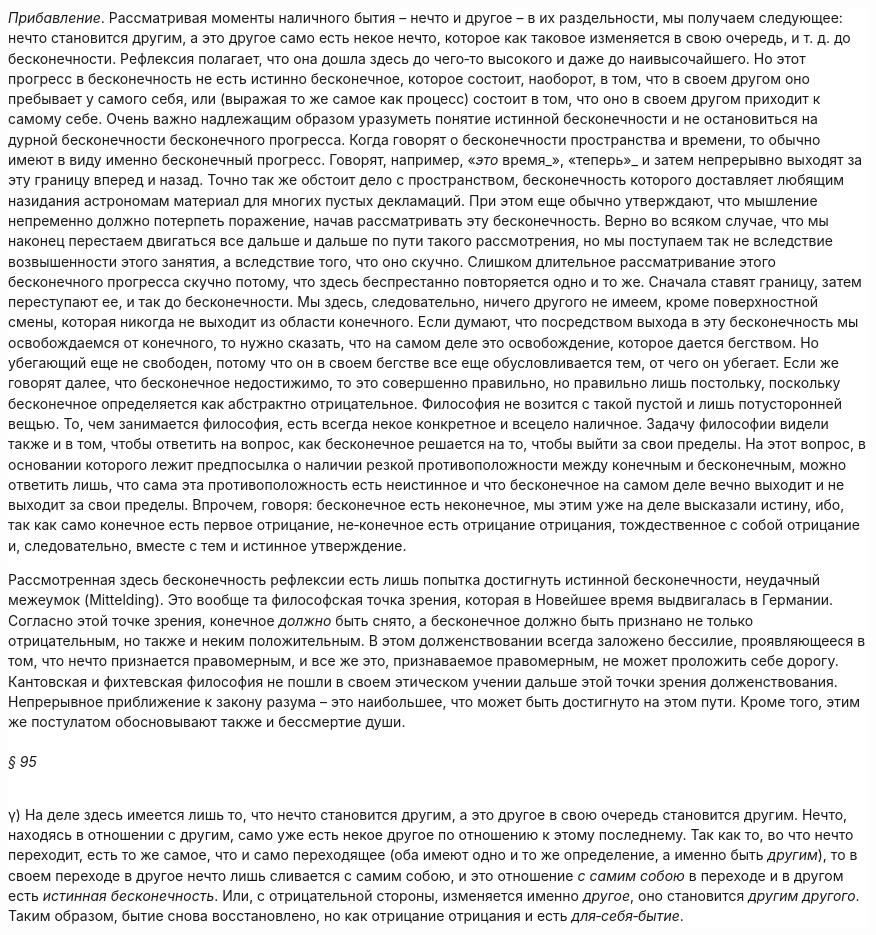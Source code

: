 _Прибавление_. Рассматривая моменты наличного бытия – нечто и другое – в их раздельности, мы получаем следующее: нечто становится другим, а это другое само есть некое нечто, которое как таковое изменяется в свою очередь, и т. д. до бесконечности. Рефлексия полагает, что она дошла здесь до чего‑то высокого и даже до наивысочайшего. Но этот прогресс в бесконечность не есть истинно бесконечное, которое состоит, наоборот, в том, что в своем другом оно пребывает у самого себя, или (выражая то же самое как процесс) состоит в том, что оно в своем другом приходит к самому себе. Очень важно надлежащим образом уразуметь понятие истинной бесконечности и не остановиться на дурной бесконечности бесконечного прогресса. Когда говорят о бесконечности пространства и времени, то обычно имеют в виду именно бесконечный прогресс. Говорят, например, «_это_ время_», «теперь»_ и затем непрерывно выходят за эту границу вперед и назад. Точно так же обстоит дело с пространством, бесконечность которого доставляет любящим назидания астрономам материал для многих пустых декламаций. При этом еще обычно утверждают, что мышление непременно должно потерпеть поражение, начав рассматривать эту бесконечность. Верно во всяком случае, что мы наконец перестаем двигаться все дальше и дальше по пути такого рассмотрения, но мы поступаем так не вследствие возвышенности этого занятия, а вследствие того, что оно скучно. Слишком длительное рассматривание этого бесконечного прогресса скучно потому, что здесь беспрестанно повторяется одно и то же. Сначала ставят границу, затем переступают ее, и так до бесконечности. Мы здесь, следовательно, ничего другого не имеем, кроме поверхностной смены, которая никогда не выходит из области конечного. Если думают, что посредством выхода в эту бесконечность мы освобождаемся от конечного, то нужно сказать, что на самом деле это освобождение, которое дается бегством. Но убегающий еще не свободен, потому что он в своем бегстве все еще обусловливается тем, от чего он убегает. Если же говорят далее, что бесконечное недостижимо, то это совершенно правильно, но правильно лишь постольку, поскольку бесконечное определяется как абстрактно отрицательное. Философия не возится с такой пустой и лишь потусторонней вещью. То, чем занимается философия, есть всегда некое конкретное и всецело наличное. Задачу философии видели также и в том, чтобы ответить на вопрос, как бесконечное решается на то, чтобы выйти за свои пределы. На этот вопрос, в основании которого лежит предпосылка о наличии резкой противоположности между конечным и бесконечным, можно ответить лишь, что сама эта противоположность есть неистинное и что бесконечное на самом деле вечно выходит и не выходит за свои пределы. Впрочем, говоря: бесконечное есть неконечное, мы этим уже на деле высказали истину, ибо, так как само конечное есть первое отрицание, не‑конечное есть отрицание отрицания, тождественное с собой отрицание и, следовательно, вместе с тем и истинное утверждение.

Рассмотренная здесь бесконечность рефлексии есть лишь попытка достигнуть истинной бесконечности, неудачный межеумок (Mittelding). Это вообще та философская точка зрения, которая в Новейшее время выдвигалась в Германии. Согласно этой точке зрения, конечное _должно_ быть снято, а бесконечное должно быть признано не только отрицательным, но также и неким положительным. В этом долженствовании всегда заложено бессилие, проявляющееся в том, что нечто признается правомерным, и все же это, признаваемое правомерным, не может проложить себе дорогу. Кантовская и фихтевская философия не пошли в своем этическом учении дальше этой точки зрения долженствования. Непрерывное приближение к закону разума – это наибольшее, что может быть достигнуто на этом пути. Кроме того, этим же постулатом обосновывают также и бессмертие души.

###### § 95

γ) На деле здесь имеется лишь то, что нечто становится другим, а это другое в свою очередь становится другим. Нечто, находясь в отношении с другим, само уже есть некое другое по отношению к этому последнему. Так как то, во что нечто переходит, есть то же самое, что и само переходящее (оба имеют одно и то же определение, а именно быть _другим_), то в своем переходе в другое нечто лишь сливается с самим собою, и это отношение _с самим собою_ в переходе и в другом есть _истинная бесконечность_. Или, с отрицательной стороны, изменяется именно _другое_, оно становится _другим другого_. Таким образом, бытие снова восстановлено, но как отрицание отрицания и есть _для‑себя‑бытие_.
